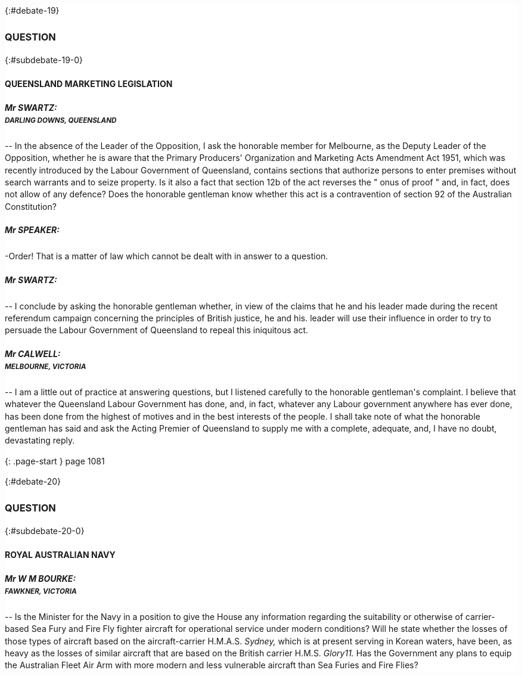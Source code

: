 {:#debate-19}
### QUESTION

{:#subdebate-19-0}
#### QUEENSLAND MARKETING LEGISLATION

##### Mr SWARTZ:<br><small class="text-muted">DARLING DOWNS, QUEENSLAND</small>

-- In the absence of the Leader of the Opposition, I ask the honorable member for Melbourne, as the  Deputy  Leader of the Opposition, whether he is aware that the Primary Producers' Organization and Marketing Acts Amendment Act 1951, which was recently introduced by the Labour Government of Queensland, contains sections that authorize persons to enter premises without search warrants and to seize property. Is it also a fact that section 12b of the act reverses the " onus of proof " and, in fact, does not allow of any defence? Does the honorable gentleman know whether this act is a contravention of section 92 of the Australian Constitution? 

##### Mr SPEAKER:

-Order! That is a matter of law which cannot be dealt with in answer to a question. 

##### Mr SWARTZ:

-- I conclude by asking the honorable gentleman whether, in view of the claims that he and his leader made during the recent referendum campaign concerning the principles of British justice, he and his. leader will use their influence in order to try to persuade the Labour Government of Queensland to repeal this iniquitous act. 

##### Mr CALWELL:<br><small class="text-muted">MELBOURNE, VICTORIA</small>

-- I am a little out of practice at answering questions, but I listened carefully to the honorable gentleman's complaint. I believe that whatever the Queensland Labour Government has done, and, in fact, whatever any Labour government anywhere has ever done, has been done from the highest of motives and in the best interests of the people. I shall take note of what the honorable gentleman has said and ask the Acting Premier of Queensland to supply me with a complete, adequate, and, I have no doubt, devastating reply. 

{: .page-start }
page 1081

{:#debate-20}
### QUESTION

{:#subdebate-20-0}
#### ROYAL AUSTRALIAN NAVY

##### Mr W M BOURKE:<br><small class="text-muted">FAWKNER, VICTORIA</small>

-- Is the Minister for the Navy in a position to give the House any information regarding the suitability or otherwise of carrier-based Sea  Fury  and Fire Fly fighter aircraft for operational service under modern conditions? Will he state whether the losses of those types of aircraft based on the aircraft-carrier H.M.A.S.  *Sydney,*  which is at present serving in Korean waters, have been, as heavy as the losses of similar aircraft that are based on the British carrier H.M.S.  *Glory11.*  Has the Government any plans to equip the Australian Fleet Air Arm with more modern and less vulnerable aircraft than Sea Furies and Fire Flies? 
